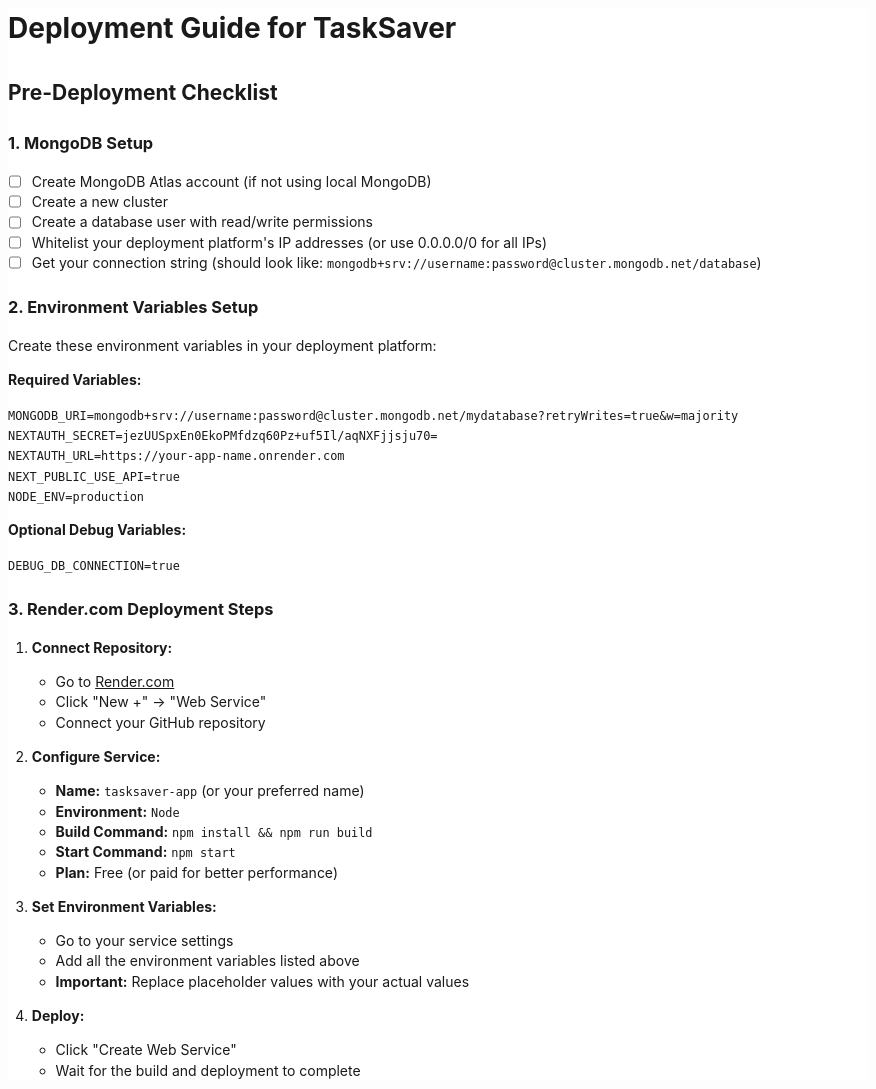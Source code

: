 # Deployment Guide for TaskSaver

## Pre-Deployment Checklist

### 1. MongoDB Setup
- [ ] Create MongoDB Atlas account (if not using local MongoDB)
- [ ] Create a new cluster
- [ ] Create a database user with read/write permissions
- [ ] Whitelist your deployment platform's IP addresses (or use 0.0.0.0/0 for all IPs)
- [ ] Get your connection string (should look like: `mongodb+srv://username:password@cluster.mongodb.net/database`)

### 2. Environment Variables Setup
Create these environment variables in your deployment platform:

**Required Variables:**
```
MONGODB_URI=mongodb+srv://username:password@cluster.mongodb.net/mydatabase?retryWrites=true&w=majority
NEXTAUTH_SECRET=jezUUSpxEn0EkoPMfdzq60Pz+uf5Il/aqNXFjjsju70=
NEXTAUTH_URL=https://your-app-name.onrender.com
NEXT_PUBLIC_USE_API=true
NODE_ENV=production
```

**Optional Debug Variables:**
```
DEBUG_DB_CONNECTION=true
```

### 3. Render.com Deployment Steps

1. **Connect Repository:**
   - Go to [Render.com](https://render.com)
   - Click "New +" → "Web Service"
   - Connect your GitHub repository

2. **Configure Service:**
   - **Name:** `tasksaver-app` (or your preferred name)
   - **Environment:** `Node`
   - **Build Command:** `npm install && npm run build`
   - **Start Command:** `npm start`
   - **Plan:** Free (or paid for better performance)

3. **Set Environment Variables:**
   - Go to your service settings
   - Add all the environment variables listed above
   - **Important:** Replace placeholder values with your actual values

4. **Deploy:**
   - Click "Create Web Service"
   - Wait for the build and deployment to complete

